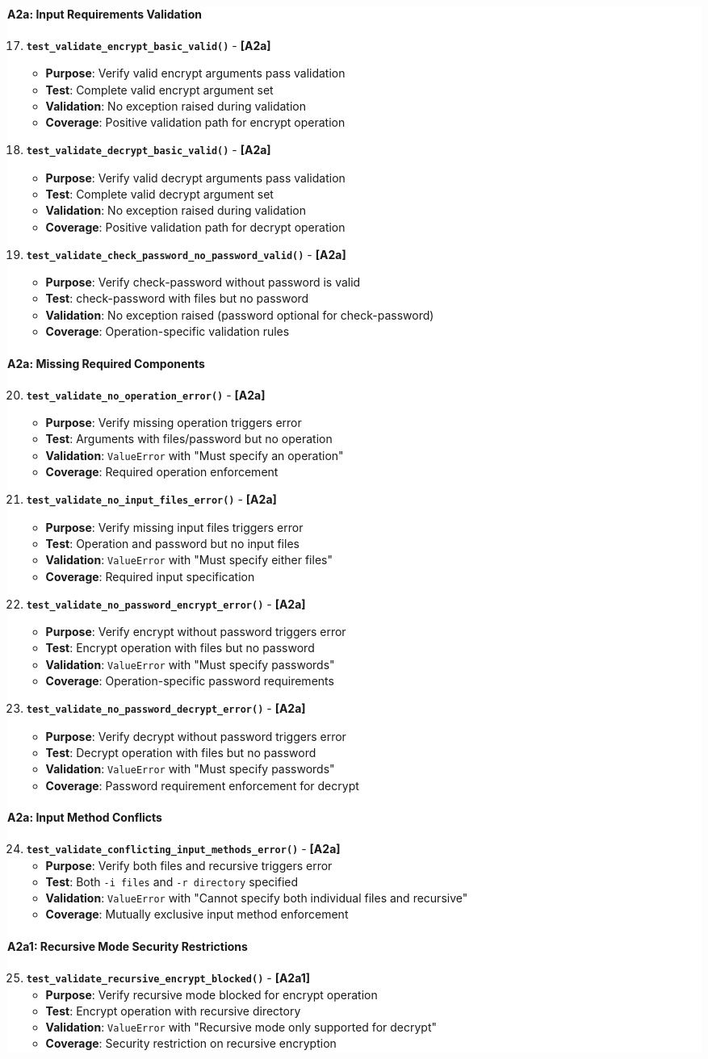 #### A2a: Input Requirements Validation
17. **`test_validate_encrypt_basic_valid()`** - **[A2a]**
    - **Purpose**: Verify valid encrypt arguments pass validation
    - **Test**: Complete valid encrypt argument set
    - **Validation**: No exception raised during validation
    - **Coverage**: Positive validation path for encrypt operation

18. **`test_validate_decrypt_basic_valid()`** - **[A2a]**
    - **Purpose**: Verify valid decrypt arguments pass validation
    - **Test**: Complete valid decrypt argument set
    - **Validation**: No exception raised during validation
    - **Coverage**: Positive validation path for decrypt operation

19. **`test_validate_check_password_no_password_valid()`** - **[A2a]**
    - **Purpose**: Verify check-password without password is valid
    - **Test**: check-password with files but no password
    - **Validation**: No exception raised (password optional for check-password)
    - **Coverage**: Operation-specific validation rules

#### A2a: Missing Required Components
20. **`test_validate_no_operation_error()`** - **[A2a]**
    - **Purpose**: Verify missing operation triggers error
    - **Test**: Arguments with files/password but no operation
    - **Validation**: `ValueError` with "Must specify an operation"
    - **Coverage**: Required operation enforcement

21. **`test_validate_no_input_files_error()`** - **[A2a]**
    - **Purpose**: Verify missing input files triggers error
    - **Test**: Operation and password but no input files
    - **Validation**: `ValueError` with "Must specify either files"
    - **Coverage**: Required input specification

22. **`test_validate_no_password_encrypt_error()`** - **[A2a]**
    - **Purpose**: Verify encrypt without password triggers error
    - **Test**: Encrypt operation with files but no password
    - **Validation**: `ValueError` with "Must specify passwords"
    - **Coverage**: Operation-specific password requirements

23. **`test_validate_no_password_decrypt_error()`** - **[A2a]**
    - **Purpose**: Verify decrypt without password triggers error
    - **Test**: Decrypt operation with files but no password
    - **Validation**: `ValueError` with "Must specify passwords"
    - **Coverage**: Password requirement enforcement for decrypt

#### A2a: Input Method Conflicts
24. **`test_validate_conflicting_input_methods_error()`** - **[A2a]**
    - **Purpose**: Verify both files and recursive triggers error
    - **Test**: Both `-i files` and `-r directory` specified
    - **Validation**: `ValueError` with "Cannot specify both individual files and recursive"
    - **Coverage**: Mutually exclusive input method enforcement

#### A2a1: Recursive Mode Security Restrictions
25. **`test_validate_recursive_encrypt_blocked()`** - **[A2a1]**
    - **Purpose**: Verify recursive mode blocked for encrypt operation
    - **Test**: Encrypt operation with recursive directory
    - **Validation**: `ValueError` with "Recursive mode only supported for decrypt"
    - **Coverage**: Security restriction on recursive encryption

